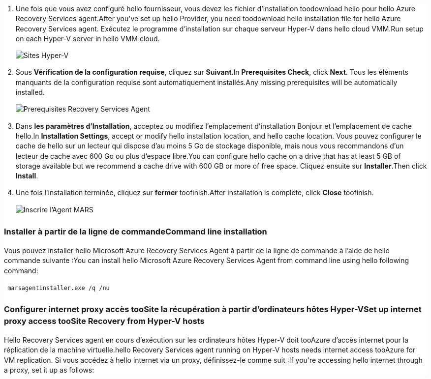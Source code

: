1. <span data-ttu-id="0aabf-246">Une fois que vous avez configuré hello fournisseur, vous devez les fichier d’installation toodownload hello pour hello Azure Recovery Services agent.</span><span class="sxs-lookup"><span data-stu-id="0aabf-246">After you've set up hello Provider, you need toodownload hello installation file for hello Azure Recovery Services agent.</span></span> <span data-ttu-id="0aabf-247">Exécutez le programme d’installation sur chaque serveur Hyper-V dans hello cloud VMM.</span><span class="sxs-lookup"><span data-stu-id="0aabf-247">Run setup on each Hyper-V server in hello VMM cloud.</span></span>

    ![Sites Hyper-V](./media/site-recovery-vmm-to-azure/hyperv-agent1.png)
2. <span data-ttu-id="0aabf-249">Sous **Vérification de la configuration requise**, cliquez sur **Suivant**.</span><span class="sxs-lookup"><span data-stu-id="0aabf-249">In **Prerequisites Check**, click **Next**.</span></span> <span data-ttu-id="0aabf-250">Tous les éléments manquants de la configuration requise sont automatiquement installés.</span><span class="sxs-lookup"><span data-stu-id="0aabf-250">Any missing prerequisites will be automatically installed.</span></span>

    ![Prerequisites Recovery Services Agent](./media/site-recovery-vmm-to-azure/hyperv-agent2.png)
3. <span data-ttu-id="0aabf-252">Dans **les paramètres d’Installation**, acceptez ou modifiez l’emplacement d’installation Bonjour et l’emplacement de cache hello.</span><span class="sxs-lookup"><span data-stu-id="0aabf-252">In **Installation Settings**, accept or modify hello installation location, and hello cache location.</span></span> <span data-ttu-id="0aabf-253">Vous pouvez configurer le cache de hello sur un lecteur qui dispose d’au moins 5 Go de stockage disponible, mais nous vous recommandons d’un lecteur de cache avec 600 Go ou plus d’espace libre.</span><span class="sxs-lookup"><span data-stu-id="0aabf-253">You can configure hello cache on a drive that has at least 5 GB of storage available but we recommend a cache drive with 600 GB or more of free space.</span></span> <span data-ttu-id="0aabf-254">Cliquez ensuite sur **Installer**.</span><span class="sxs-lookup"><span data-stu-id="0aabf-254">Then click **Install**.</span></span>
4. <span data-ttu-id="0aabf-255">Une fois l’installation terminée, cliquez sur **fermer** toofinish.</span><span class="sxs-lookup"><span data-stu-id="0aabf-255">After installation is complete, click **Close** toofinish.</span></span>

    ![Inscrire l’Agent MARS](./media/site-recovery-vmm-to-azure/hyperv-agent3.png)

### <a name="command-line-installation"></a><span data-ttu-id="0aabf-257">Installer à partir de la ligne de commande</span><span class="sxs-lookup"><span data-stu-id="0aabf-257">Command line installation</span></span>
<span data-ttu-id="0aabf-258">Vous pouvez installer hello Microsoft Azure Recovery Services Agent à partir de la ligne de commande à l’aide de hello commande suivante :</span><span class="sxs-lookup"><span data-stu-id="0aabf-258">You can install hello Microsoft Azure Recovery Services Agent from command line using hello following command:</span></span>

     marsagentinstaller.exe /q /nu

### <a name="set-up-internet-proxy-access-toosite-recovery-from-hyper-v-hosts"></a><span data-ttu-id="0aabf-259">Configurer internet proxy accès tooSite la récupération à partir d’ordinateurs hôtes Hyper-V</span><span class="sxs-lookup"><span data-stu-id="0aabf-259">Set up internet proxy access tooSite Recovery from Hyper-V hosts</span></span>

<span data-ttu-id="0aabf-260">Hello Recovery Services agent en cours d’exécution sur les ordinateurs hôtes Hyper-V doit tooAzure d’accès internet pour la réplication de la machine virtuelle.</span><span class="sxs-lookup"><span data-stu-id="0aabf-260">hello Recovery Services agent running on Hyper-V hosts needs internet access tooAzure for VM replication.</span></span> <span data-ttu-id="0aabf-261">Si vous accédez à hello internet via un proxy, définissez-le comme suit :</span><span class="sxs-lookup"><span data-stu-id="0aabf-261">If you're accessing hello internet through a proxy, set it up as follows:</span></span>

